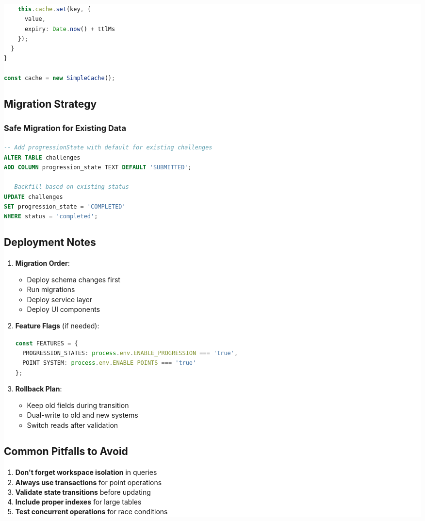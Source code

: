 ```typescript
    this.cache.set(key, {
      value,
      expiry: Date.now() + ttlMs
    });
  }
}

const cache = new SimpleCache();
```

## Migration Strategy

### Safe Migration for Existing Data
```sql
-- Add progressionState with default for existing challenges
ALTER TABLE challenges 
ADD COLUMN progression_state TEXT DEFAULT 'SUBMITTED';

-- Backfill based on existing status
UPDATE challenges 
SET progression_state = 'COMPLETED' 
WHERE status = 'completed';
```

## Deployment Notes

1. **Migration Order**:
   - Deploy schema changes first
   - Run migrations
   - Deploy service layer
   - Deploy UI components

2. **Feature Flags** (if needed):
   ```typescript
   const FEATURES = {
     PROGRESSION_STATES: process.env.ENABLE_PROGRESSION === 'true',
     POINT_SYSTEM: process.env.ENABLE_POINTS === 'true'
   };
   ```

3. **Rollback Plan**:
   - Keep old fields during transition
   - Dual-write to old and new systems
   - Switch reads after validation

## Common Pitfalls to Avoid

1. **Don't forget workspace isolation** in queries
2. **Always use transactions** for point operations
3. **Validate state transitions** before updating
4. **Include proper indexes** for large tables
5. **Test concurrent operations** for race conditions
